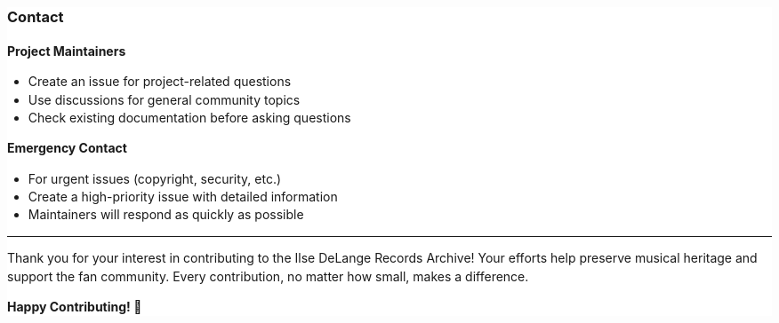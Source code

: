 ### Contact

**Project Maintainers**
- Create an issue for project-related questions
- Use discussions for general community topics
- Check existing documentation before asking questions

**Emergency Contact**
- For urgent issues (copyright, security, etc.)
- Create a high-priority issue with detailed information
- Maintainers will respond as quickly as possible

---

Thank you for your interest in contributing to the Ilse DeLange Records Archive! Your efforts help preserve musical heritage and support the fan community. Every contribution, no matter how small, makes a difference.

**Happy Contributing! 🎵**

